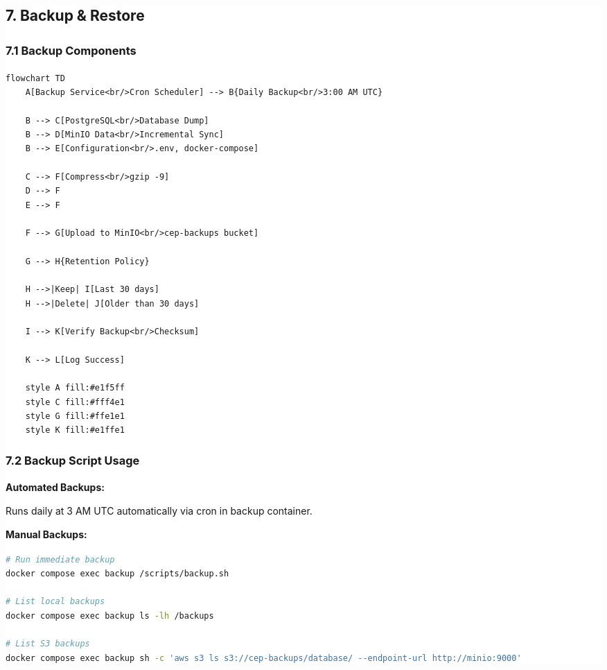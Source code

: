 
## 7. Backup & Restore

### 7.1 Backup Components

```mermaid
flowchart TD
    A[Backup Service<br/>Cron Scheduler] --> B{Daily Backup<br/>3:00 AM UTC}

    B --> C[PostgreSQL<br/>Database Dump]
    B --> D[MinIO Data<br/>Incremental Sync]
    B --> E[Configuration<br/>.env, docker-compose]

    C --> F[Compress<br/>gzip -9]
    D --> F
    E --> F

    F --> G[Upload to MinIO<br/>cep-backups bucket]

    G --> H{Retention Policy}

    H -->|Keep| I[Last 30 days]
    H -->|Delete| J[Older than 30 days]

    I --> K[Verify Backup<br/>Checksum]

    K --> L[Log Success]

    style A fill:#e1f5ff
    style C fill:#fff4e1
    style G fill:#ffe1e1
    style K fill:#e1ffe1
```

### 7.2 Backup Script Usage

**Automated Backups:**

Runs daily at 3 AM UTC automatically via cron in backup container.

**Manual Backups:**

```bash
# Run immediate backup
docker compose exec backup /scripts/backup.sh

# List local backups
docker compose exec backup ls -lh /backups

# List S3 backups
docker compose exec backup sh -c 'aws s3 ls s3://cep-backups/database/ --endpoint-url http://minio:9000'
```
